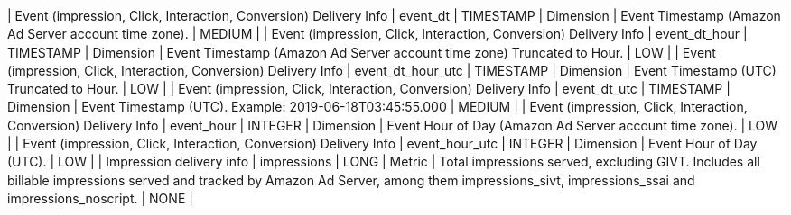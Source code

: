 | Event (impression, Click, Interaction, Conversion) Delivery Info | event\_dt                       | TIMESTAMP | Dimension          | Event  Timestamp (Amazon Ad Server account time zone).                                                                                                                                                                                                                                                                                                                                                                                                                                                                                                                                                                                                                                 | MEDIUM                |
| Event (impression, Click, Interaction, Conversion) Delivery Info | event\_dt\_hour                 | TIMESTAMP | Dimension          | Event  Timestamp (Amazon Ad Server account time zone) Truncated to Hour.                                                                                                                                                                                                                                                                                                                                                                                                                                                                                                                                                                                                               | LOW                   |
| Event (impression, Click, Interaction, Conversion) Delivery Info | event\_dt\_hour\_utc            | TIMESTAMP | Dimension          | Event  Timestamp (UTC) Truncated to Hour.                                                                                                                                                                                                                                                                                                                                                                                                                                                                                                                                                                                                                                              | LOW                   |
| Event (impression, Click, Interaction, Conversion) Delivery Info | event\_dt\_utc                  | TIMESTAMP | Dimension          | Event  Timestamp (UTC). Example: 2019-06-18T03:45:55.000                                                                                                                                                                                                                                                                                                                                                                                                                                                                                                                                                                                                                               | MEDIUM                |
| Event (impression, Click, Interaction, Conversion) Delivery Info | event\_hour                     | INTEGER   | Dimension          | Event  Hour of Day (Amazon Ad Server account time zone).                                                                                                                                                                                                                                                                                                                                                                                                                                                                                                                                                                                                                               | LOW                   |
| Event (impression, Click, Interaction, Conversion) Delivery Info | event\_hour\_utc                | INTEGER   | Dimension          | Event  Hour of Day (UTC).                                                                                                                                                                                                                                                                                                                                                                                                                                                                                                                                                                                                                                                              | LOW                   |
| Impression delivery info                                         | impressions                     | LONG      | Metric             | Total  impressions served, excluding GIVT. Includes all billable impressions served  and tracked by Amazon Ad Server, among them impressions\_sivt,  impressions\_ssai and impressions\_noscript.                                                                                                                                                                                                                                                                                                                                                                                                                                                                                      | NONE                  |